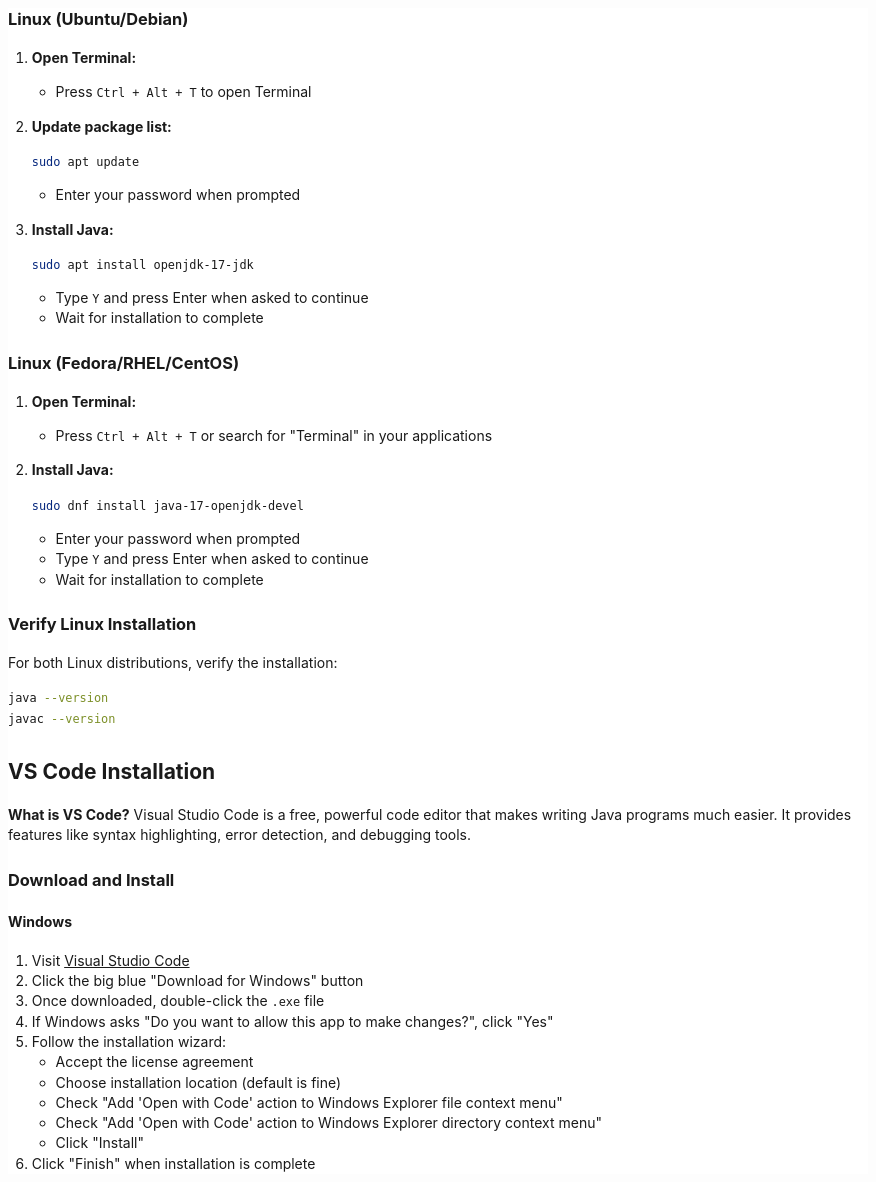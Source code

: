 ### Linux (Ubuntu/Debian)
1. **Open Terminal:**
   - Press `Ctrl + Alt + T` to open Terminal
   
2. **Update package list:**
   ```bash
   sudo apt update
   ```
   - Enter your password when prompted
   
3. **Install Java:**
   ```bash
   sudo apt install openjdk-17-jdk
   ```
   - Type `Y` and press Enter when asked to continue
   - Wait for installation to complete

### Linux (Fedora/RHEL/CentOS)
1. **Open Terminal:**
   - Press `Ctrl + Alt + T` or search for "Terminal" in your applications
   
2. **Install Java:**
   ```bash
   sudo dnf install java-17-openjdk-devel
   ```
   - Enter your password when prompted
   - Type `Y` and press Enter when asked to continue
   - Wait for installation to complete

### Verify Linux Installation
For both Linux distributions, verify the installation:
```bash
java --version
javac --version
```

## VS Code Installation

**What is VS Code?**
Visual Studio Code is a free, powerful code editor that makes writing Java programs much easier. It provides features like syntax highlighting, error detection, and debugging tools.

### Download and Install

#### Windows
1. Visit [Visual Studio Code](https://code.visualstudio.com/)
2. Click the big blue "Download for Windows" button
3. Once downloaded, double-click the `.exe` file
4. If Windows asks "Do you want to allow this app to make changes?", click "Yes"
5. Follow the installation wizard:
   - Accept the license agreement
   - Choose installation location (default is fine)
   - Check "Add 'Open with Code' action to Windows Explorer file context menu"
   - Check "Add 'Open with Code' action to Windows Explorer directory context menu"
   - Click "Install"
6. Click "Finish" when installation is complete
